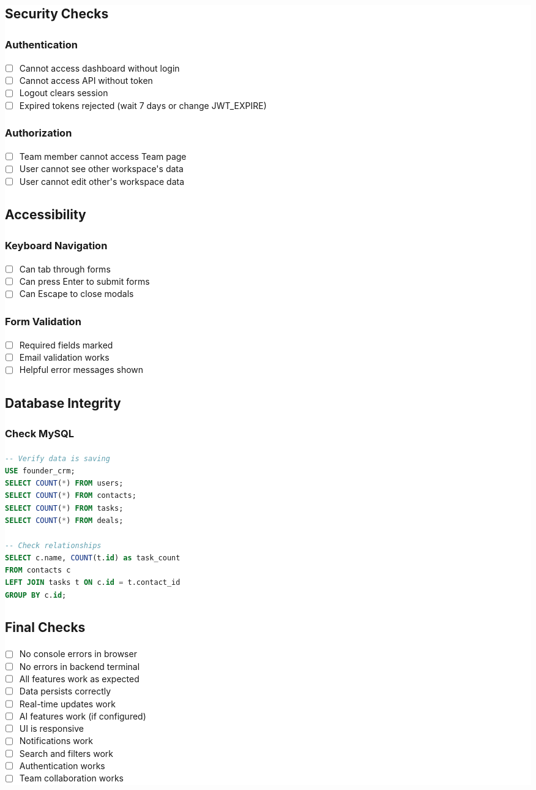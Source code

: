 ## Security Checks

### Authentication
- [ ] Cannot access dashboard without login
- [ ] Cannot access API without token
- [ ] Logout clears session
- [ ] Expired tokens rejected (wait 7 days or change JWT_EXPIRE)

### Authorization
- [ ] Team member cannot access Team page
- [ ] User cannot see other workspace's data
- [ ] User cannot edit other's workspace data

## Accessibility

### Keyboard Navigation
- [ ] Can tab through forms
- [ ] Can press Enter to submit forms
- [ ] Can Escape to close modals

### Form Validation
- [ ] Required fields marked
- [ ] Email validation works
- [ ] Helpful error messages shown

## Database Integrity

### Check MySQL
```sql
-- Verify data is saving
USE founder_crm;
SELECT COUNT(*) FROM users;
SELECT COUNT(*) FROM contacts;
SELECT COUNT(*) FROM tasks;
SELECT COUNT(*) FROM deals;

-- Check relationships
SELECT c.name, COUNT(t.id) as task_count 
FROM contacts c 
LEFT JOIN tasks t ON c.id = t.contact_id 
GROUP BY c.id;
```

## Final Checks

- [ ] No console errors in browser
- [ ] No errors in backend terminal
- [ ] All features work as expected
- [ ] Data persists correctly
- [ ] Real-time updates work
- [ ] AI features work (if configured)
- [ ] UI is responsive
- [ ] Notifications work
- [ ] Search and filters work
- [ ] Authentication works
- [ ] Team collaboration works
